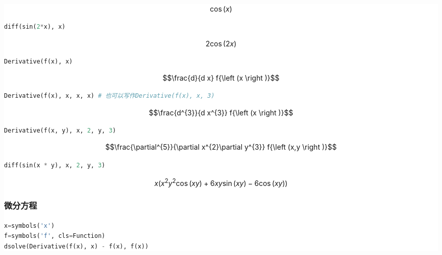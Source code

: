 


$$\cos{\left (x \right )}$$




```python
diff(sin(2*x), x)
```




$$2 \cos{\left (2 x \right )}$$




```python
Derivative(f(x), x)
```




$$\frac{d}{d x} f{\left (x \right )}$$




```python
Derivative(f(x), x, x, x) # 也可以写作Derivative(f(x), x, 3)
```




$$\frac{d^{3}}{d x^{3}}  f{\left (x \right )}$$




```python
Derivative(f(x, y), x, 2, y, 3)
```




$$\frac{\partial^{5}}{\partial x^{2}\partial y^{3}}  f{\left (x,y \right )}$$




```python
diff(sin(x * y), x, 2, y, 3)
```




$$x \left(x^{2} y^{2} \cos{\left (x y \right )} + 6 x y \sin{\left (x y \right )} - 6 \cos{\left (x y \right )}\right)$$



### 微分方程


```python
x=symbols('x')
f=symbols('f', cls=Function)
dsolve(Derivative(f(x), x) - f(x), f(x))
```
